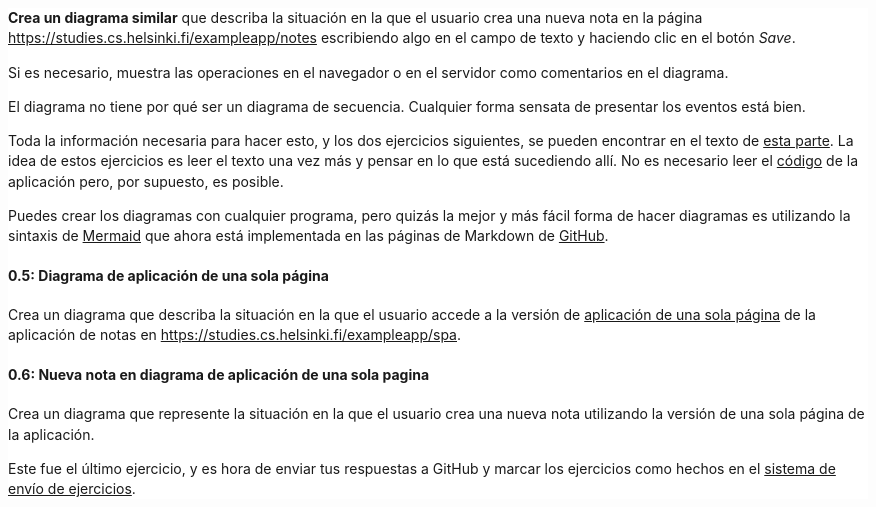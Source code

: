 **Crea un diagrama similar** que describa la situación en la que el usuario crea una nueva nota en la página <https://studies.cs.helsinki.fi/exampleapp/notes> escribiendo algo en el campo de texto y haciendo clic en el botón <i>Save</i>.

Si es necesario, muestra las operaciones en el navegador o en el servidor como comentarios en el diagrama.

El diagrama no tiene por qué ser un diagrama de secuencia. Cualquier forma sensata de presentar los eventos está bien.

Toda la información necesaria para hacer esto, y los dos ejercicios siguientes, se pueden encontrar en el texto de [esta parte](/es/part0/fundamentos_de_las_aplicaciones_web#formularios-y-http-post).
La idea de estos ejercicios es leer el texto una vez más y pensar en lo que está sucediendo allí. No es necesario leer el [código](https://github.com/mluukkai/example_app) de la aplicación pero, por supuesto, es posible.

Puedes crear los diagramas con cualquier programa, pero quizás la mejor y más fácil forma de hacer diagramas es utilizando la sintaxis de [Mermaid](https://github.com/mermaid-js/mermaid#sequence-diagram-docs---live-editor) que ahora está implementada en las páginas de Markdown de [GitHub](https://github.blog/2022-02-14-include-diagrams-markdown-files-mermaid/).

  <h4>0.5: Diagrama de aplicación de una sola página</h4>

Crea un diagrama que describa la situación en la que el usuario accede a la versión de [aplicación de una sola página](/es/part0/fundamentos_de_las_aplicaciones_web#aplicacion-de-una-sola-pagina) de la aplicación de notas en <https://studies.cs.helsinki.fi/exampleapp/spa>.

<h4>0.6: Nueva nota en diagrama de aplicación de una sola pagina</h4>

Crea un diagrama que represente la situación en la que el usuario crea una nueva nota utilizando la versión de una sola página de la aplicación.

Este fue el último ejercicio, y es hora de enviar tus respuestas a GitHub y marcar los ejercicios como hechos en el [sistema de envío de ejercicios](https://studies.cs.helsinki.fi/stats/courses/fullstackopen).

</div>
